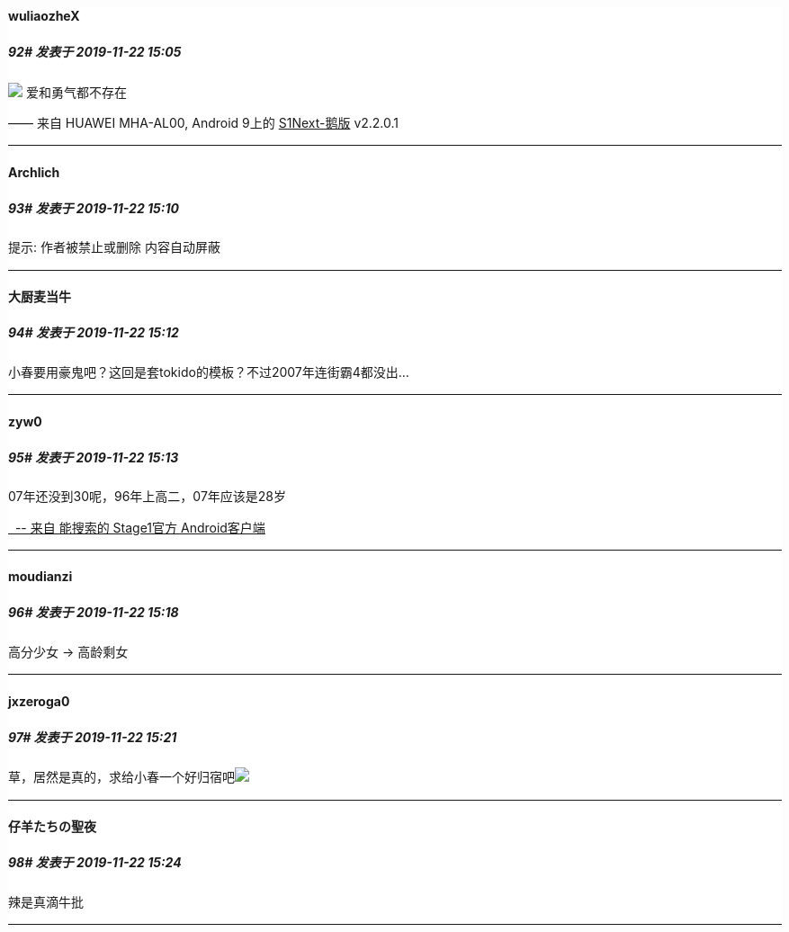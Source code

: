 ####  wuliaozheX  
##### 92#       发表于 2019-11-22 15:05

<img src="https://static.saraba1st.com/image/smiley/face2017/001.png" referrerpolicy="no-referrer">
爱和勇气都不存在

—— 来自 HUAWEI MHA-AL00, Android 9上的 [S1Next-鹅版](https://github.com/ykrank/S1-Next/releases) v2.2.0.1

*****

####  Archlich  
##### 93#       发表于 2019-11-22 15:10

提示: 作者被禁止或删除 内容自动屏蔽

*****

####  大厨麦当牛  
##### 94#       发表于 2019-11-22 15:12

小春要用豪鬼吧？这回是套tokido的模板？不过2007年连街霸4都没出…

*****

####  zyw0  
##### 95#       发表于 2019-11-22 15:13

07年还没到30呢，96年上高二，07年应该是28岁

[  -- 来自 能搜索的 Stage1官方 Android客户端](https://www.coolapk.com/apk/140634)

*****

####  moudianzi  
##### 96#       发表于 2019-11-22 15:18

高分少女 → 高龄剩女

*****

####  jxzeroga0  
##### 97#       发表于 2019-11-22 15:21

草，居然是真的，求给小春一个好归宿吧<img src="https://static.saraba1st.com/image/smiley/face2017/002.png" referrerpolicy="no-referrer">

*****

####  仔羊たちの聖夜  
##### 98#       发表于 2019-11-22 15:24

辣是真滴牛批

*****
